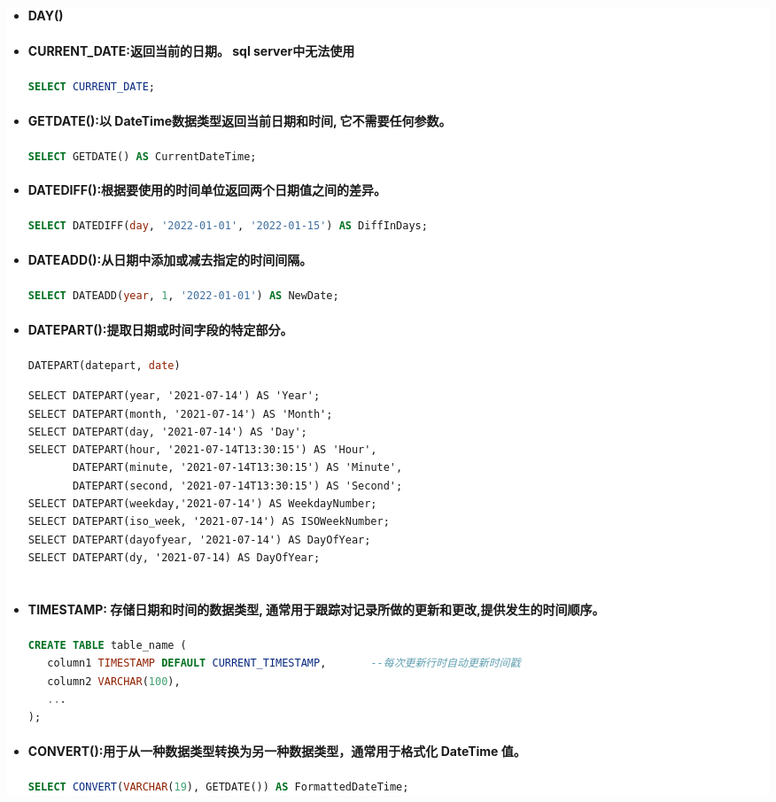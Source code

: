 - #### DAY()

- #### CURRENT_DATE:返回当前的日期。 sql server中无法使用

  ```sql
  SELECT CURRENT_DATE;
  ```

- #### GETDATE():以 DateTime数据类型返回当前日期和时间, 它不需要任何参数。

  ```sql
  SELECT GETDATE() AS CurrentDateTime;
  ```

- #### DATEDIFF():根据要使用的时间单位返回两个日期值之间的差异。

  ```sql
  SELECT DATEDIFF(day, '2022-01-01', '2022-01-15') AS DiffInDays;
  ```

- #### DATEADD():从日期中添加或减去指定的时间间隔。

  ```sql
  SELECT DATEADD(year, 1, '2022-01-01') AS NewDate;
  ```

- #### DATEPART():提取日期或时间字段的特定部分。

  ```sql
  DATEPART(datepart, date)
  ```

  ```
  SELECT DATEPART(year, '2021-07-14') AS 'Year';
  SELECT DATEPART(month, '2021-07-14') AS 'Month';
  SELECT DATEPART(day, '2021-07-14') AS 'Day';
  SELECT DATEPART(hour, '2021-07-14T13:30:15') AS 'Hour',
         DATEPART(minute, '2021-07-14T13:30:15') AS 'Minute',
         DATEPART(second, '2021-07-14T13:30:15') AS 'Second';
  SELECT DATEPART(weekday,'2021-07-14') AS WeekdayNumber;
  SELECT DATEPART(iso_week, '2021-07-14') AS ISOWeekNumber;	
  SELECT DATEPART(dayofyear, '2021-07-14') AS DayOfYear;
  SELECT DATEPART(dy, '2021-07-14) AS DayOfYear;
   
  ```

- #### TIMESTAMP: 存储日期和时间的数据类型, 通常用于跟踪对记录所做的更新和更改,提供发生的时间顺序。

  ```sql
  CREATE TABLE table_name (    
     column1 TIMESTAMP DEFAULT CURRENT_TIMESTAMP,		--每次更新行时自动更新时间戳
     column2 VARCHAR(100),
     ...
  );
  ```

- #### CONVERT():用于从一种数据类型转换为另一种数据类型，通常用于格式化 DateTime 值。

  ```sql
  SELECT CONVERT(VARCHAR(19), GETDATE()) AS FormattedDateTime;
  ```
